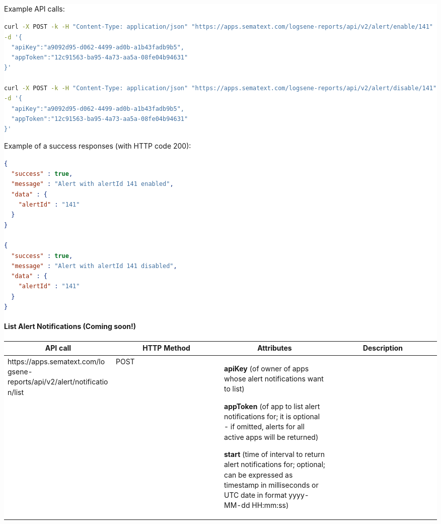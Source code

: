 Example API
calls:

``` bash
curl -X POST -k -H "Content-Type: application/json" "https://apps.sematext.com/logsene-reports/api/v2/alert/enable/141" -d '{
  "apiKey":"a9092d95-d062-4499-ad0b-a1b43fadb9b5",
  "appToken":"12c91563-ba95-4a73-aa5a-08fe04b94631"
}'

curl -X POST -k -H "Content-Type: application/json" "https://apps.sematext.com/logsene-reports/api/v2/alert/disable/141" -d '{
  "apiKey":"a9092d95-d062-4499-ad0b-a1b43fadb9b5",
  "appToken":"12c91563-ba95-4a73-aa5a-08fe04b94631"
}'
```

Example of a success responses (with HTTP code 200):

``` JSON
{
  "success" : true,
  "message" : "Alert with alertId 141 enabled",
  "data" : {
    "alertId" : "141"
  }
}

{
  "success" : true,
  "message" : "Alert with alertId 141 disabled",
  "data" : {
    "alertId" : "141"
  }
}
```

#### List Alert Notifications (Coming soon\!)

<table>
<colgroup>
<col width="25%" />
<col width="25%" />
<col width="25%" />
<col width="25%" />
</colgroup>
<thead>
<tr class="header">
<th>API call</th>
<th>HTTP Method</th>
<th>Attributes</th>
<th>Description</th>
</tr>
</thead>
<tbody>
<tr class="odd">
<td><span class="nolink"><span class="nolink"><span class="nolink"><span class="nolink"><span class="nolink"><span>https://apps.sematext.com/logsene-reports/api/v2/alert/notification/list</span></span></span></span></span></span></td>
<td>POST</td>
<td><p><strong>apiKey</strong> (of owner of apps whose alert notifications want to list)</p>
<p><strong>appToken</strong> (of app to list alert notifications for; it is optional - if omitted, alerts for all active apps will be returned)</p>
<p><strong>start</strong> (time of interval to return alert notifications for; optional; can be expressed as timestamp in milliseconds or UTC date in format yyyy-MM-dd HH:mm:ss)</p>